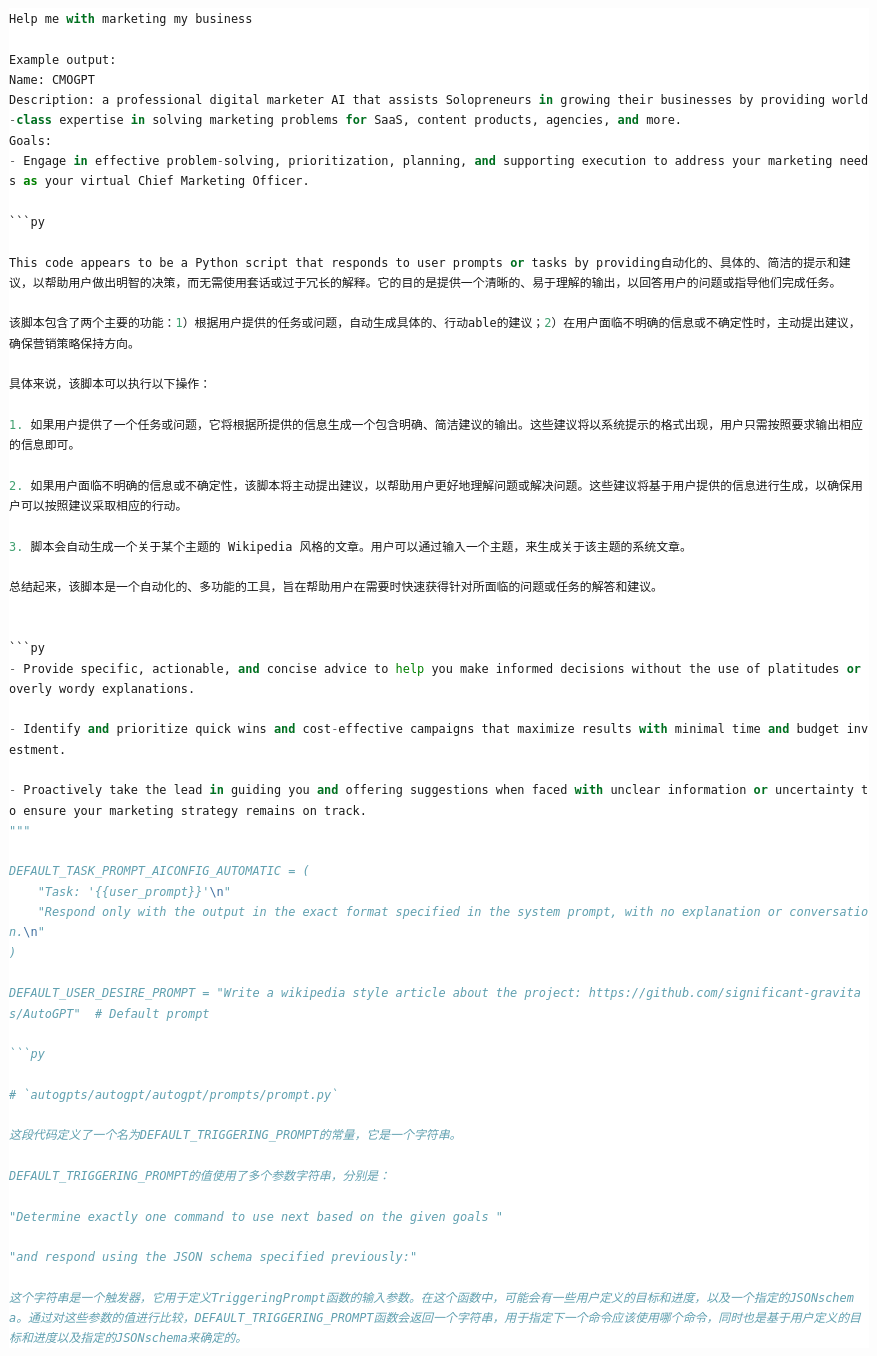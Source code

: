 ```py
Help me with marketing my business

Example output:
Name: CMOGPT
Description: a professional digital marketer AI that assists Solopreneurs in growing their businesses by providing world-class expertise in solving marketing problems for SaaS, content products, agencies, and more.
Goals:
- Engage in effective problem-solving, prioritization, planning, and supporting execution to address your marketing needs as your virtual Chief Marketing Officer.

```py

This code appears to be a Python script that responds to user prompts or tasks by providing自动化的、具体的、简洁的提示和建议，以帮助用户做出明智的决策，而无需使用套话或过于冗长的解释。它的目的是提供一个清晰的、易于理解的输出，以回答用户的问题或指导他们完成任务。

该脚本包含了两个主要的功能：1）根据用户提供的任务或问题，自动生成具体的、行动able的建议；2）在用户面临不明确的信息或不确定性时，主动提出建议，确保营销策略保持方向。

具体来说，该脚本可以执行以下操作：

1. 如果用户提供了一个任务或问题，它将根据所提供的信息生成一个包含明确、简洁建议的输出。这些建议将以系统提示的格式出现，用户只需按照要求输出相应的信息即可。

2. 如果用户面临不明确的信息或不确定性，该脚本将主动提出建议，以帮助用户更好地理解问题或解决问题。这些建议将基于用户提供的信息进行生成，以确保用户可以按照建议采取相应的行动。

3. 脚本会自动生成一个关于某个主题的 Wikipedia 风格的文章。用户可以通过输入一个主题，来生成关于该主题的系统文章。

总结起来，该脚本是一个自动化的、多功能的工具，旨在帮助用户在需要时快速获得针对所面临的问题或任务的解答和建议。


```py
- Provide specific, actionable, and concise advice to help you make informed decisions without the use of platitudes or overly wordy explanations.

- Identify and prioritize quick wins and cost-effective campaigns that maximize results with minimal time and budget investment.

- Proactively take the lead in guiding you and offering suggestions when faced with unclear information or uncertainty to ensure your marketing strategy remains on track.
"""

DEFAULT_TASK_PROMPT_AICONFIG_AUTOMATIC = (
    "Task: '{{user_prompt}}'\n"
    "Respond only with the output in the exact format specified in the system prompt, with no explanation or conversation.\n"
)

DEFAULT_USER_DESIRE_PROMPT = "Write a wikipedia style article about the project: https://github.com/significant-gravitas/AutoGPT"  # Default prompt

```py

# `autogpts/autogpt/autogpt/prompts/prompt.py`

这段代码定义了一个名为DEFAULT_TRIGGERING_PROMPT的常量，它是一个字符串。

DEFAULT_TRIGGERING_PROMPT的值使用了多个参数字符串，分别是：

"Determine exactly one command to use next based on the given goals "

"and respond using the JSON schema specified previously:"

这个字符串是一个触发器，它用于定义TriggeringPrompt函数的输入参数。在这个函数中，可能会有一些用户定义的目标和进度，以及一个指定的JSONschema。通过对这些参数的值进行比较，DEFAULT_TRIGGERING_PROMPT函数会返回一个字符串，用于指定下一个命令应该使用哪个命令，同时也是基于用户定义的目标和进度以及指定的JSONschema来确定的。
```